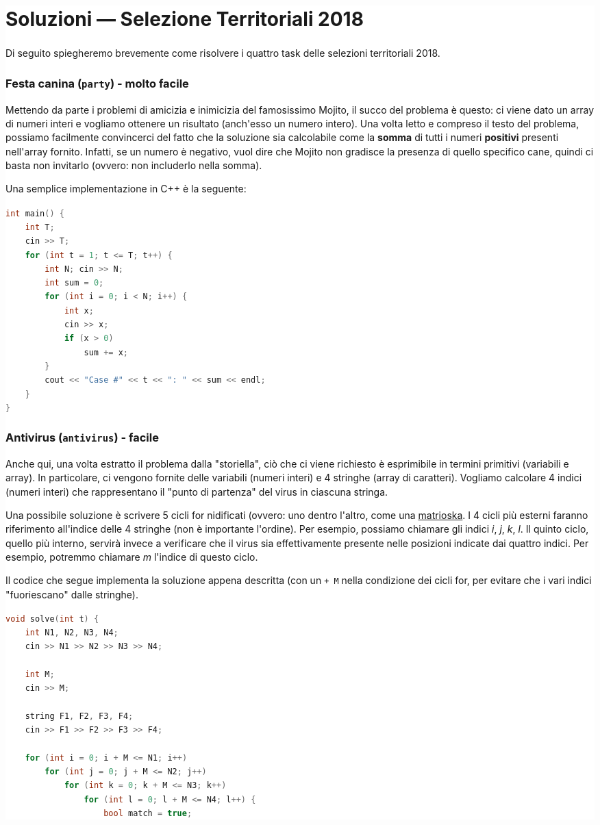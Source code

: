 # Soluzioni — Selezione Territoriali 2018
Di seguito spiegheremo brevemente come risolvere i quattro task delle selezioni territoriali 2018.

### Festa canina (`party`) - molto facile

Mettendo da parte i problemi di amicizia e inimicizia del famosissimo Mojito, il succo del problema è questo: ci viene dato un array di numeri interi e vogliamo ottenere un risultato (anch'esso un numero intero). Una volta letto e compreso il testo del problema, possiamo facilmente convincerci del fatto che la soluzione sia calcolabile come la **somma** di tutti i numeri **positivi** presenti nell'array fornito. Infatti, se un numero è negativo, vuol dire che Mojito non gradisce la presenza di quello specifico cane, quindi ci basta non invitarlo (ovvero: non includerlo nella somma). 

Una semplice implementazione in C++ è la seguente:

```c++
int main() {
    int T;
    cin >> T;
    for (int t = 1; t <= T; t++) {
        int N; cin >> N;
        int sum = 0;
        for (int i = 0; i < N; i++) {
            int x;
            cin >> x;
            if (x > 0)
                sum += x;
        }
        cout << "Case #" << t << ": " << sum << endl;
    }
}
```

### Antivirus (`antivirus`) - facile

Anche qui, una volta estratto il problema dalla "storiella", ciò che ci viene richiesto è esprimibile in termini primitivi (variabili e array). In particolare, ci vengono fornite delle variabili (numeri interi) e 4 stringhe (array di caratteri). Vogliamo calcolare 4 indici (numeri interi) che rappresentano il "punto di partenza" del virus in ciascuna stringa.

Una possibile soluzione è scrivere 5 cicli for nidificati (ovvero: uno dentro l'altro, come una [matrioska](https://it.wikipedia.org/wiki/Matrioska). I 4 cicli più esterni faranno riferimento all'indice delle 4 stringhe (non è importante l'ordine). Per esempio, possiamo chiamare gli indici $i$, $j$, $k$, $l$. Il quinto ciclo, quello più interno, servirà invece a verificare che il virus sia effettivamente presente nelle posizioni indicate dai quattro indici. Per esempio, potremmo chiamare $m$ l'indice di questo ciclo.

Il codice che segue implementa la soluzione appena descritta (con un `+ M` nella condizione dei cicli for, per evitare che i vari indici "fuoriescano" dalle stringhe).

```c++
void solve(int t) {
    int N1, N2, N3, N4;
    cin >> N1 >> N2 >> N3 >> N4;

    int M;
    cin >> M;

    string F1, F2, F3, F4;
    cin >> F1 >> F2 >> F3 >> F4;

    for (int i = 0; i + M <= N1; i++)
        for (int j = 0; j + M <= N2; j++)
            for (int k = 0; k + M <= N3; k++)
                for (int l = 0; l + M <= N4; l++) {
                    bool match = true;
```